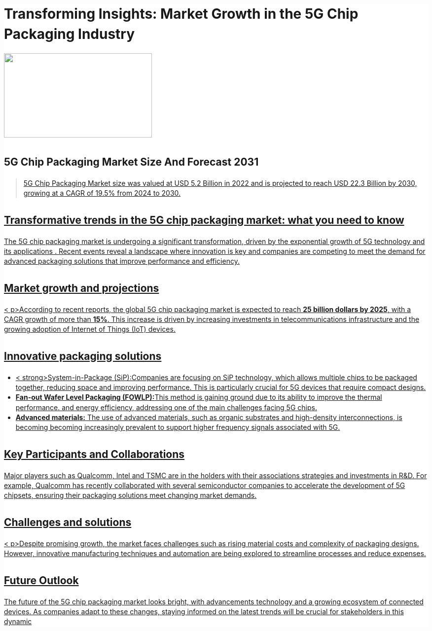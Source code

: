 <h1>Transforming Insights: Market Growth in the 5G Chip Packaging Industry</h1><img src="https://ffe5etoiles.com/wp-content/uploads/2025/01/MST7-300x171.png" alt="" width="300" height="171" class="aligncenter size-medium wp-image-105565" /><h2>5G Chip Packaging Market Size And Forecast 2031</h2><blockquote><p><p><a href="https://www.verifiedmarketreports.com/download-sample/?rid=887554&utm_source=Github&utm_medium=365" target="_blank">5G Chip Packaging Market size was valued at USD 5.2 Billion in 2022 and is projected to reach USD 22.3 Billion by 2030, growing at a CAGR of 19.5% from 2024 to 2030.</strong></span></p></p></blockquote><h2>Transformative trends in the 5G chip packaging market: what you need to know</h2><p>The 5G chip packaging market is undergoing a significant transformation, driven by the exponential growth of 5G technology and its applications . Recent events reveal a landscape where innovation is key and companies are competing to meet the demand for advanced packaging solutions that improve performance and efficiency.</p><h2>Market growth and projections</h2>< p>According to recent reports, the global 5G chip packaging market is expected to reach <strong>25 billion dollars by 2025</strong>, with a CAGR growth of more than <strong>15%</strong>. This increase is driven by increasing investments in telecommunications infrastructure and the growing adoption of Internet of Things (IoT) devices.</p><h2>Innovative packaging solutions</h2><ul><li>< strong>System-in-Package (SiP):</strong>Companies are focusing on SiP technology, which allows multiple chips to be packaged together, reducing space and improving performance. This is particularly crucial for 5G devices that require compact designs.</li><li><strong>Fan-out Wafer Level Packaging (FOWLP):</strong>This method is gaining ground due to its ability to improve the thermal performance. and energy efficiency, addressing one of the main challenges facing 5G chips.</li><li><strong>Advanced materials:</strong> The use of advanced materials, such as organic substrates and high-density interconnections, is becoming becoming increasingly prevalent to support higher frequency signals associated with 5G. </li></ul><h2>Key Participants and Collaborations</h2><p>Major players such as Qualcomm, Intel and TSMC are in the holders with their associations strategies and investments in R&D. For example, Qualcomm has recently collaborated with several semiconductor companies to accelerate the development of 5G chipsets, ensuring their packaging solutions meet changing market demands.</p><h2>Challenges and solutions</h2>< p>Despite promising growth, the market faces challenges such as rising material costs and complexity of packaging designs. However, innovative manufacturing techniques and automation are being explored to streamline processes and reduce expenses.</p><h2>Future Outlook</h2><p>The future of the 5G chip packaging market looks bright, with advancements technology and a growing ecosystem of connected devices. As companies adapt to these changes, staying informed on the latest trends will be crucial for stakeholders in this dynamic